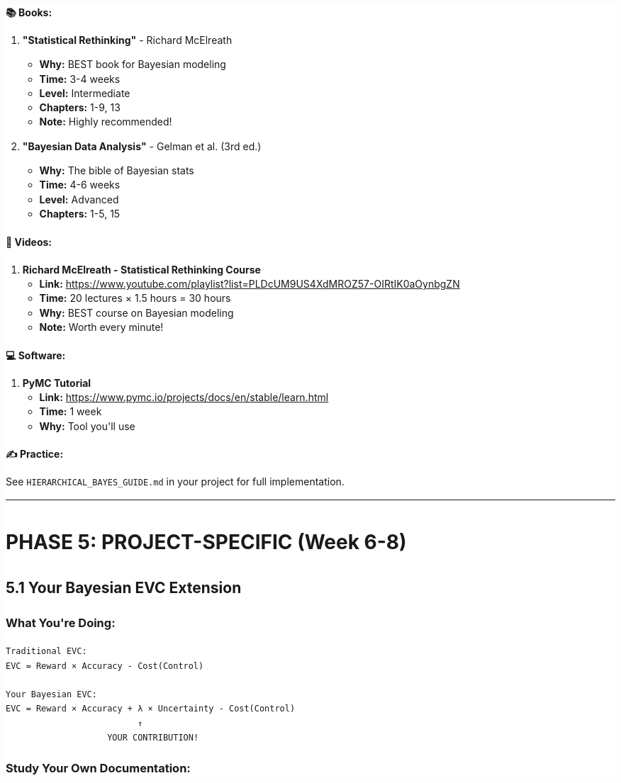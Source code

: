 #### **📚 Books:**

1. **"Statistical Rethinking"** - Richard McElreath
   - **Why:** BEST book for Bayesian modeling
   - **Time:** 3-4 weeks
   - **Level:** Intermediate
   - **Chapters:** 1-9, 13
   - **Note:** Highly recommended!

2. **"Bayesian Data Analysis"** - Gelman et al. (3rd ed.)
   - **Why:** The bible of Bayesian stats
   - **Time:** 4-6 weeks
   - **Level:** Advanced
   - **Chapters:** 1-5, 15

#### **🎥 Videos:**

1. **Richard McElreath - Statistical Rethinking Course**
   - **Link:** https://www.youtube.com/playlist?list=PLDcUM9US4XdMROZ57-OIRtIK0aOynbgZN
   - **Time:** 20 lectures × 1.5 hours = 30 hours
   - **Why:** BEST course on Bayesian modeling
   - **Note:** Worth every minute!

#### **💻 Software:**

1. **PyMC Tutorial**
   - **Link:** https://www.pymc.io/projects/docs/en/stable/learn.html
   - **Time:** 1 week
   - **Why:** Tool you'll use

#### **✍️ Practice:**

See `HIERARCHICAL_BAYES_GUIDE.md` in your project for full implementation.

---

# PHASE 5: PROJECT-SPECIFIC (Week 6-8)

## 5.1 Your Bayesian EVC Extension

### **What You're Doing:**

```
Traditional EVC:
EVC = Reward × Accuracy - Cost(Control)

Your Bayesian EVC:
EVC = Reward × Accuracy + λ × Uncertainty - Cost(Control)
                          ↑
                    YOUR CONTRIBUTION!
```

### **Study Your Own Documentation:**

